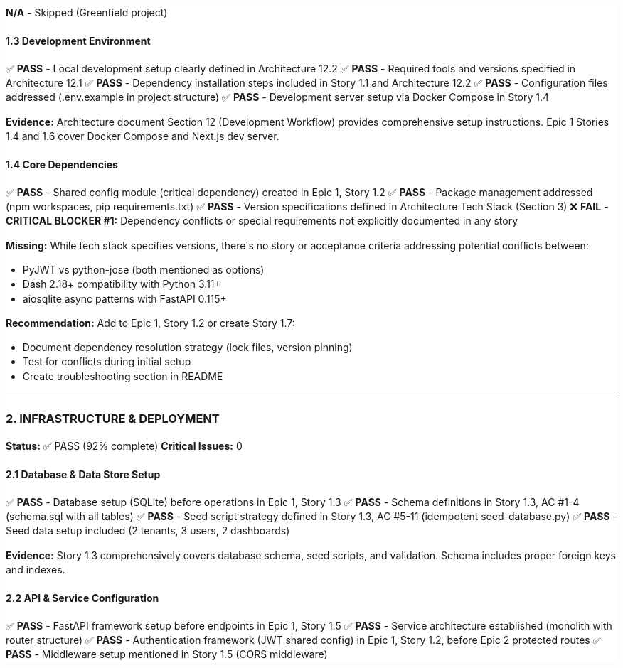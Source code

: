 **N/A** - Skipped (Greenfield project)

#### 1.3 Development Environment

✅ **PASS** - Local development setup clearly defined in Architecture 12.2
✅ **PASS** - Required tools and versions specified in Architecture 12.1
✅ **PASS** - Dependency installation steps included in Story 1.1 and Architecture 12.2
✅ **PASS** - Configuration files addressed (.env.example in project structure)
✅ **PASS** - Development server setup via Docker Compose in Story 1.4

**Evidence:** Architecture document Section 12 (Development Workflow) provides comprehensive setup instructions. Epic 1 Stories 1.4 and 1.6 cover Docker Compose and Next.js dev server.

#### 1.4 Core Dependencies

✅ **PASS** - Shared config module (critical dependency) created in Epic 1, Story 1.2
✅ **PASS** - Package management addressed (npm workspaces, pip requirements.txt)
✅ **PASS** - Version specifications defined in Architecture Tech Stack (Section 3)
❌ **FAIL** - **CRITICAL BLOCKER #1:** Dependency conflicts or special requirements not explicitly documented in any story

**Missing:** While tech stack specifies versions, there's no story or acceptance criteria addressing potential conflicts between:
- PyJWT vs python-jose (both mentioned as options)
- Dash 2.18+ compatibility with Python 3.11+
- aiosqlite async patterns with FastAPI 0.115+

**Recommendation:** Add to Epic 1, Story 1.2 or create Story 1.7:
- Document dependency resolution strategy (lock files, version pinning)
- Test for conflicts during initial setup
- Create troubleshooting section in README

---

### 2. INFRASTRUCTURE & DEPLOYMENT

**Status:** ✅ PASS (92% complete)
**Critical Issues:** 0

#### 2.1 Database & Data Store Setup

✅ **PASS** - Database setup (SQLite) before operations in Epic 1, Story 1.3
✅ **PASS** - Schema definitions in Story 1.3, AC #1-4 (schema.sql with all tables)
✅ **PASS** - Seed script strategy defined in Story 1.3, AC #5-11 (idempotent seed-database.py)
✅ **PASS** - Seed data setup included (2 tenants, 3 users, 2 dashboards)

**Evidence:** Story 1.3 comprehensively covers database schema, seed scripts, and validation. Schema includes proper foreign keys and indexes.

#### 2.2 API & Service Configuration

✅ **PASS** - FastAPI framework setup before endpoints in Epic 1, Story 1.5
✅ **PASS** - Service architecture established (monolith with router structure)
✅ **PASS** - Authentication framework (JWT shared config) in Epic 1, Story 1.2, before Epic 2 protected routes
✅ **PASS** - Middleware setup mentioned in Story 1.5 (CORS middleware)
